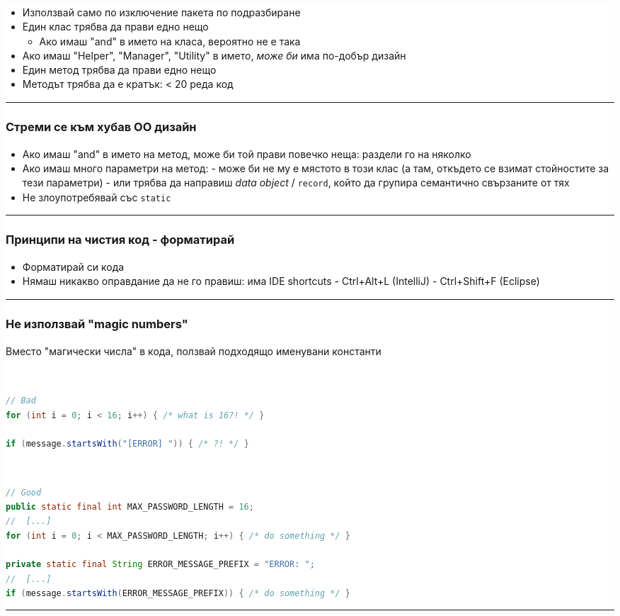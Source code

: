 - Използвай само по изключение пакета по подразбиране
- Един клас трябва да прави едно нещо
    - Ако имаш "and" в името на класа, вероятно не е така
- Ако имаш "Helper", "Manager", "Utility" в името, *може би* има по-добър дизайн
- Един метод трябва да прави едно нещо
- Методът трябва да е кратък: < 20 реда код

---

### Стреми се към хубав ОО дизайн

- Ако имаш "and" в името на метод, може би той прави повечко неща: раздели го на няколко
- Ако имаш много параметри на метод:
      - може би не му е мястото в този клас (а там, откъдето се взимат стойностите за тези параметри)
      - или трябва да направиш *data object* / `record`, който да групира семантично свързаните от тях
- Не злоупотребявай със `static`

---

### Принципи на чистия код - форматирай

- Форматирай си кода
- Нямаш никакво оправдание да не го правиш: има IDE shortcuts
      - Ctrl+Alt+L (IntelliJ)
      - Ctrl+Shift+F (Eclipse)

---

### Не използвай "magic numbers"

Вместо "магически числа" в кода, ползвай подходящо именувани константи

<br>

```java
// Bad
for (int i = 0; i < 16; i++) { /* what is 16?! */ }

if (message.startsWith("[ERROR] ")) { /* ?! */ }
```

<br>

```java
// Good
public static final int MAX_PASSWORD_LENGTH = 16;
//  [...]
for (int i = 0; i < MAX_PASSWORD_LENGTH; i++) { /* do something */ }

private static final String ERROR_MESSAGE_PREFIX = "ERROR: ";
//  [...]
if (message.startsWith(ERROR_MESSAGE_PREFIX)) { /* do something */ }
```

---
